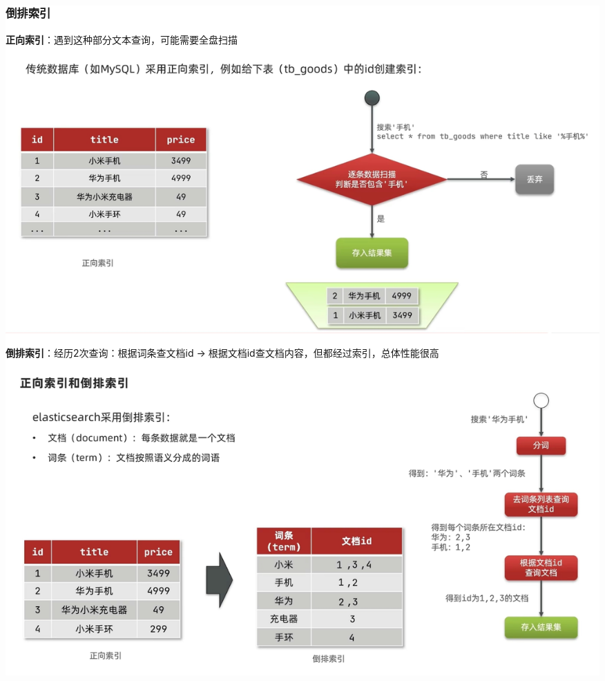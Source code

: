 

### 倒排索引

**正向索引**：遇到这种部分文本查询，可能需要全盘扫描

![](image/正向索引.png)

**倒排索引**：经历2次查询：根据词条查文档id → 根据文档id查文档内容，但都经过索引，总体性能很高

![](image/倒排索引.png)
